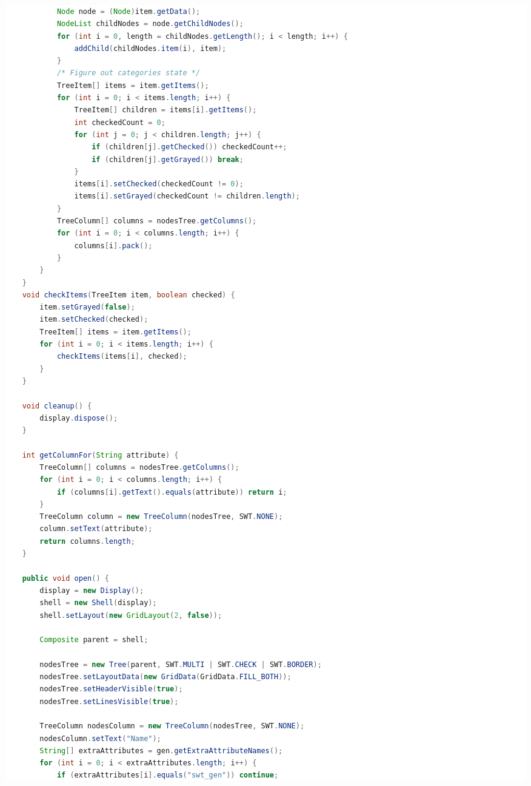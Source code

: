 ```java
			Node node = (Node)item.getData();
			NodeList childNodes = node.getChildNodes();
			for (int i = 0, length = childNodes.getLength(); i < length; i++) {
				addChild(childNodes.item(i), item);
			}
			/* Figure out categories state */
			TreeItem[] items = item.getItems();
			for (int i = 0; i < items.length; i++) {
				TreeItem[] children = items[i].getItems();
				int checkedCount = 0;
				for (int j = 0; j < children.length; j++) {
					if (children[j].getChecked()) checkedCount++;
					if (children[j].getGrayed()) break;
				}
				items[i].setChecked(checkedCount != 0);
				items[i].setGrayed(checkedCount != children.length);
			}
			TreeColumn[] columns = nodesTree.getColumns();
			for (int i = 0; i < columns.length; i++) {
				columns[i].pack();
			}
		}
	}
	void checkItems(TreeItem item, boolean checked) {
	    item.setGrayed(false);
	    item.setChecked(checked);
	    TreeItem[] items = item.getItems();
	    for (int i = 0; i < items.length; i++) {
	        checkItems(items[i], checked);
	    }
	}
	
	void cleanup() {
		display.dispose();
	}
	
	int getColumnFor(String attribute) {
		TreeColumn[] columns = nodesTree.getColumns();
		for (int i = 0; i < columns.length; i++) {
			if (columns[i].getText().equals(attribute)) return i;
		}
		TreeColumn column = new TreeColumn(nodesTree, SWT.NONE);
		column.setText(attribute);
		return columns.length;
	}
	
	public void open() {
		display = new Display();
		shell = new Shell(display);
		shell.setLayout(new GridLayout(2, false));

		Composite parent = shell;

		nodesTree = new Tree(parent, SWT.MULTI | SWT.CHECK | SWT.BORDER);
		nodesTree.setLayoutData(new GridData(GridData.FILL_BOTH));
		nodesTree.setHeaderVisible(true);
		nodesTree.setLinesVisible(true);

		TreeColumn nodesColumn = new TreeColumn(nodesTree, SWT.NONE);
		nodesColumn.setText("Name");
		String[] extraAttributes = gen.getExtraAttributeNames();
		for (int i = 0; i < extraAttributes.length; i++) {
			if (extraAttributes[i].equals("swt_gen")) continue;
```